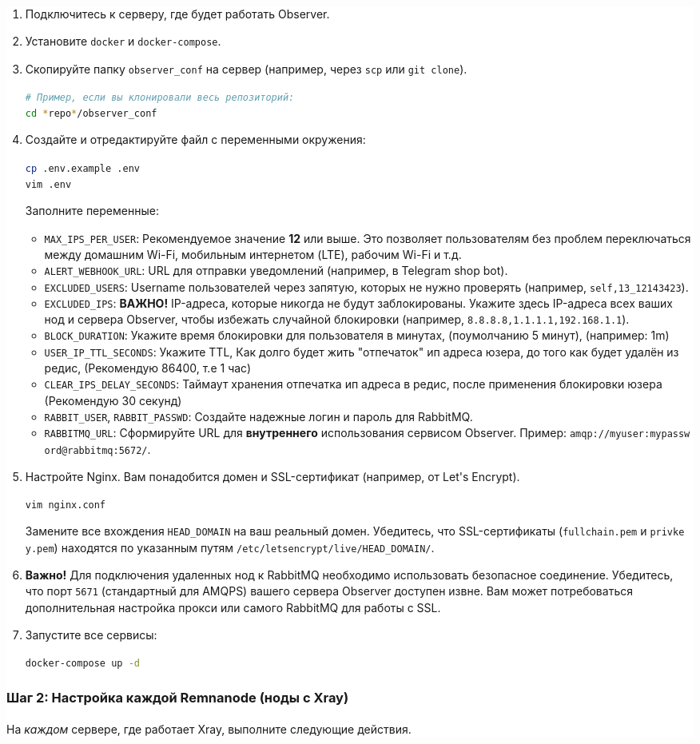 1.  Подключитесь к серверу, где будет работать Observer.
2.  Установите `docker` и `docker-compose`.
3.  Скопируйте папку `observer_conf` на сервер (например, через `scp` или `git clone`).
    ```bash
    # Пример, если вы клонировали весь репозиторий:
    cd *repo*/observer_conf
    ```
4.  Создайте и отредактируйте файл с переменными окружения:
    ```bash
    cp .env.example .env
    vim .env
    ```
    Заполните переменные:
    *   `MAX_IPS_PER_USER`: Рекомендуемое значение **12** или выше. Это позволяет пользователям без проблем переключаться между домашним Wi-Fi, мобильным интернетом (LTE), рабочим Wi-Fi и т.д.
    *   `ALERT_WEBHOOK_URL`: URL для отправки уведомлений (например, в Telegram shop bot).
    *   `EXCLUDED_USERS`: Username пользователей через запятую, которых не нужно проверять (например, `self,13_12143423`).
    *   `EXCLUDED_IPS`: **ВАЖНО!** IP-адреса, которые никогда не будут заблокированы. Укажите здесь IP-адреса всех ваших нод и сервера Observer, чтобы избежать случайной блокировки (например, `8.8.8.8,1.1.1.1,192.168.1.1`).
    *   `BLOCK_DURATION`: Укажите время блокировки для пользователя в минутах, (поумолчанию 5 минут), (например: 1m)
    *   `USER_IP_TTL_SECONDS`: Укажите TTL, Как долго будет жить "отпечаток" ип адреса юзера, до того как будет удалён из редис, (Рекомендую 86400, т.е 1 час)
    *   `CLEAR_IPS_DELAY_SECONDS`: Таймаут хранения отпечатка ип адреса в редис, после применения блокировки юзера (Рекомендую 30 секунд)
    *   `RABBIT_USER`, `RABBIT_PASSWD`: Создайте надежные логин и пароль для RabbitMQ.
    *   `RABBITMQ_URL`: Сформируйте URL для **внутреннего** использования сервисом Observer. Пример: `amqp://myuser:mypassword@rabbitmq:5672/`.

5.  Настройте Nginx. Вам понадобится домен и SSL-сертификат (например, от Let's Encrypt).
    ```bash
    vim nginx.conf
    ```
    Замените все вхождения `HEAD_DOMAIN` на ваш реальный домен. Убедитесь, что SSL-сертификаты (`fullchain.pem` и `privkey.pem`) находятся по указанным путям `/etc/letsencrypt/live/HEAD_DOMAIN/`.

6.  **Важно!** Для подключения удаленных нод к RabbitMQ необходимо использовать безопасное соединение. Убедитесь, что порт `5671` (стандартный для AMQPS) вашего сервера Observer доступен извне. Вам может потребоваться дополнительная настройка прокси или самого RabbitMQ для работы с SSL.

7.  Запустите все сервисы:
    ```bash
    docker-compose up -d
    ```

### Шаг 2: Настройка каждой Remnanode (ноды с Xray)

На *каждом* сервере, где работает Xray, выполните следующие действия.
